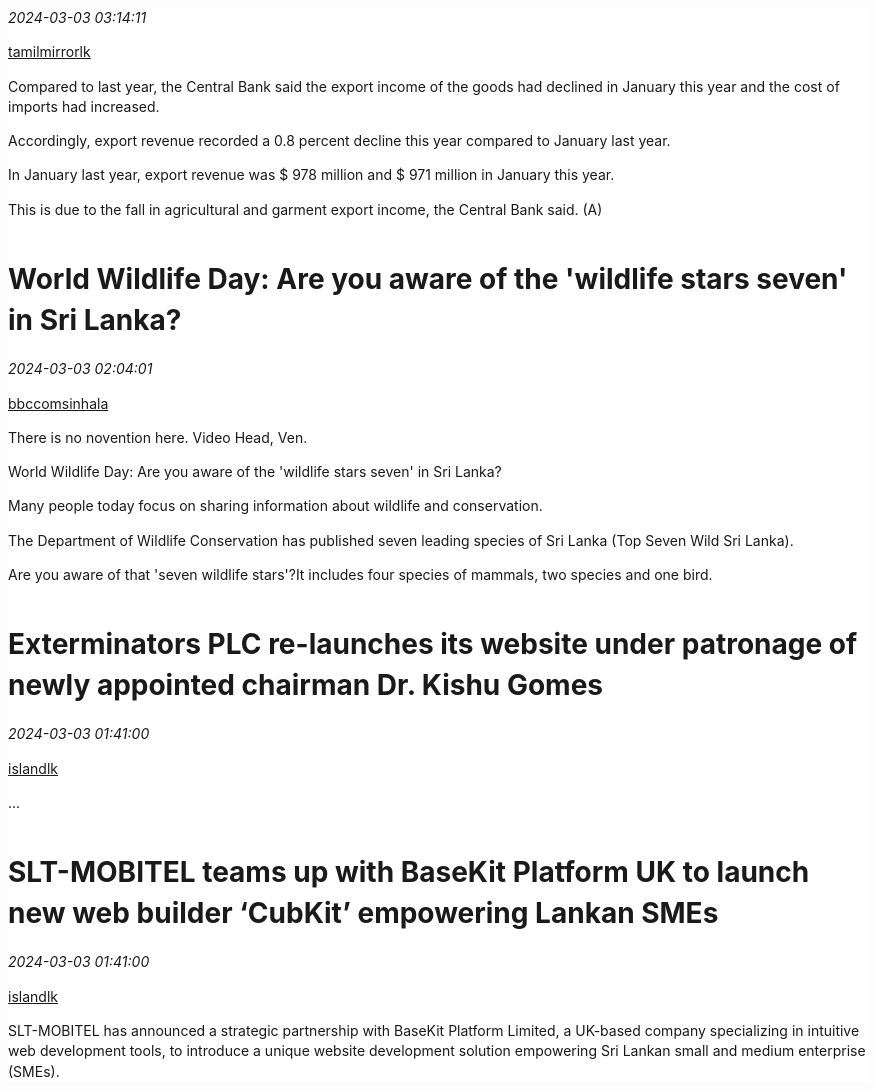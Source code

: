 *2024-03-03 03:14:11*

[tamilmirrorlk](https://www.tamilmirror.lk/செய்திகள்/இறக்குமதி-செலவு-அதிகரிப்பு/175-334110)

Compared to last year, the Central Bank said the export income of the goods had declined in January this year and the cost of imports had increased.

Accordingly, export revenue recorded a 0.8 percent decline this year compared to January last year.

In January last year, export revenue was $ 978 million and $ 971 million in January this year.

This is due to the fall in agricultural and garment export income, the Central Bank said. (A)



# World Wildlife Day: Are you aware of the 'wildlife stars seven' in Sri Lanka?

*2024-03-03 02:04:01*

[bbccomsinhala](https://www.bbc.com/sinhala/articles/crg9wemy7ngo)

There is no novention here. Video Head, Ven.

World Wildlife Day: Are you aware of the 'wildlife stars seven' in Sri Lanka?

Many people today focus on sharing information about wildlife and conservation.

The Department of Wildlife Conservation has published seven leading species of Sri Lanka (Top Seven Wild Sri Lanka).

Are you aware of that 'seven wildlife stars'?It includes four species of mammals, two species and one bird.



# Exterminators PLC re-launches its website under patronage of newly appointed chairman Dr. Kishu Gomes

*2024-03-03 01:41:00*

[islandlk](http://island.lk/exterminators-plc-re-launches-its-website-under-patronage-of-newly-appointed-chairman-dr-kishu-gomes/)

...



# SLT-MOBITEL teams up with BaseKit Platform UK to launch new web builder ‘CubKit’ empowering Lankan SMEs

*2024-03-03 01:41:00*

[islandlk](http://island.lk/slt-mobitel-teams-up-with-basekit-platform-uk-to-launch-new-web-builder-cubkit-empowering-lankan-smes/)

SLT-MOBITEL has announced a strategic partnership with BaseKit Platform Limited, a UK-based company specializing in intuitive web development tools, to introduce a unique website development solution empowering Sri Lankan small and medium enterprise (SMEs).

